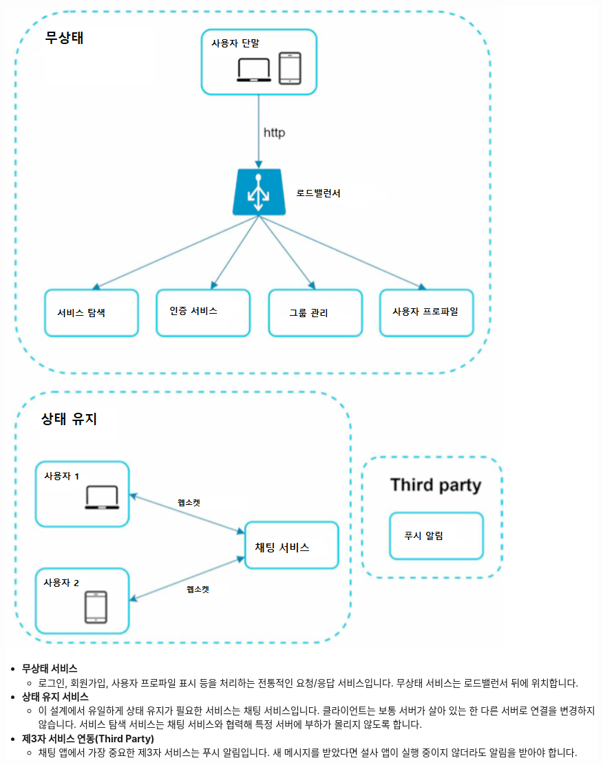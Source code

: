 ![image](image/12-2.png)

- **무상태 서비스**
  - 로그인, 회원가입, 사용자 프로파일 표시 등을 처리하는 전통적인 요청/응답 서비스입니다. 무상태 서비스는 로드밸런서 뒤에 위치합니다.
- **상태 유지 서비스**
  - 이 설계에서 유일하게 상태 유지가 필요한 서비스는 채팅 서비스입니다. 클라이언트는 보통 서버가 살아 있는 한 다른 서버로 연결을 변경하지 않습니다. 서비스 탐색 서비스는 채팅 서비스와 협력해 특정 서버에 부하가 몰리지 않도록 합니다.
- **제3자 서비스 연동(Third Party)**
  - 채팅 앱에서 가장 중요한 제3자 서비스는 푸시 알림입니다. 새 메시지를 받았다면 설사 앱이 실행 중이지 않더라도 알림을 받아야 합니다.
